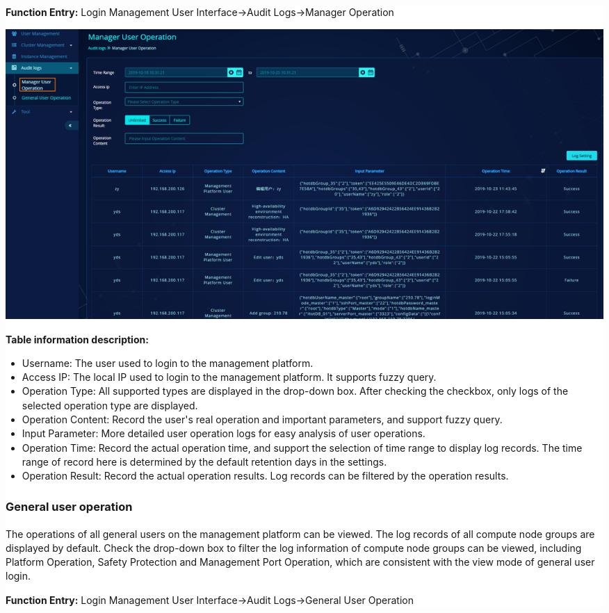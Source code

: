**Function Entry:** Login Management User Interface->Audit Logs->Manager Operation

![](assets/hotdb-management/image36.png)

**Table information description:**

- Username: The user used to login to the management platform.
- Access IP: The local IP used to login to the management platform. It supports fuzzy query.
- Operation Type: All supported types are displayed in the drop-down box. After checking the checkbox, only logs of the selected operation type are displayed.
- Operation Content: Record the user's real operation and important parameters, and support fuzzy query.
- Input Parameter: More detailed user operation logs for easy analysis of user operations.
- Operation Time: Record the actual operation time, and support the selection of time range to display log records. The time range of record here is determined by the default retention days in the settings.
- Operation Result: Record the actual operation results. Log records can be filtered by the operation results.

### General user operation

The operations of all general users on the management platform can be viewed. The log records of all compute node groups are displayed by default. Check the drop-down box to filter the log information of compute node groups can be viewed, including Platform Operation, Safety Protection and Management Port Operation, which are consistent with the view mode of general user login.

**Function Entry:** Login Management User Interface->Audit Logs->General User Operation
